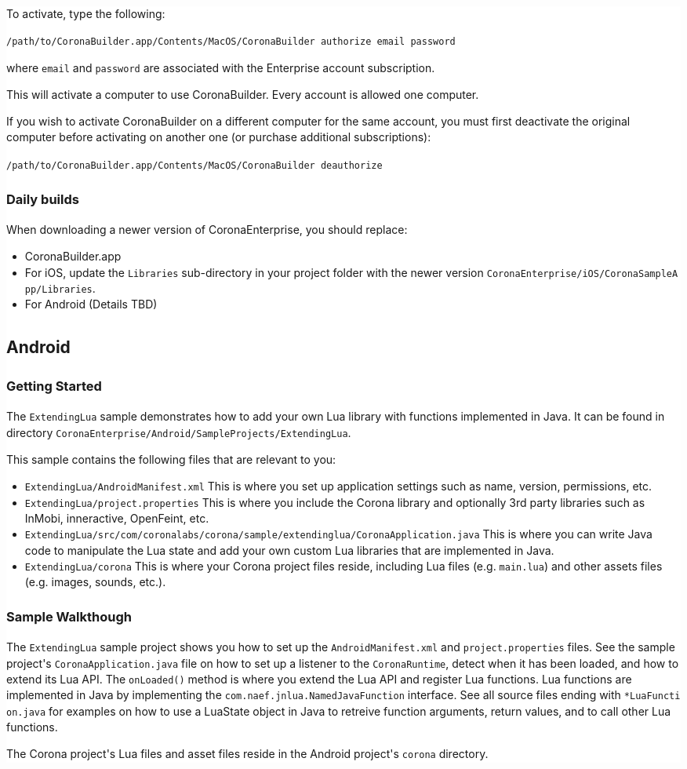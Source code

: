 To activate, type the following:

	/path/to/CoronaBuilder.app/Contents/MacOS/CoronaBuilder authorize email password

where `email` and `password` are associated with the Enterprise account subscription.

This will activate a computer to use CoronaBuilder. Every account is allowed one computer. 

If you wish to activate CoronaBuilder on a different computer for the same account, you must first deactivate the original computer before activating on another one (or purchase additional subscriptions):

	/path/to/CoronaBuilder.app/Contents/MacOS/CoronaBuilder deauthorize

### Daily builds

When downloading a newer version of CoronaEnterprise, you should replace:

* CoronaBuilder.app
* For iOS, update the `Libraries` sub-directory in your project folder with the newer version `CoronaEnterprise/iOS/CoronaSampleApp/Libraries`.
* For Android (Details TBD)


Android
-------

### Getting Started

The `ExtendingLua` sample demonstrates how to add your own Lua library with functions implemented in Java. It can be found in directory `CoronaEnterprise/Android/SampleProjects/ExtendingLua`.

This sample contains the following files that are relevant to you:

* `ExtendingLua/AndroidManifest.xml` This is where you set up application settings such as name, version, permissions, etc.
* `ExtendingLua/project.properties` This is where you include the Corona library and optionally 3rd party libraries such as InMobi, inneractive, OpenFeint, etc.
* `ExtendingLua/src/com/coronalabs/corona/sample/extendinglua/CoronaApplication.java` This is where you can write Java code to manipulate the Lua state and add your own custom Lua libraries that are implemented in Java.
* `ExtendingLua/corona` This is where your Corona project files reside, including Lua files (e.g. `main.lua`) and other assets files (e.g. images, sounds, etc.).


### Sample Walkthough

The `ExtendingLua` sample project shows you how to set up the `AndroidManifest.xml` and `project.properties` files.  See the sample project's `CoronaApplication.java` file on how to set up a listener to the `CoronaRuntime`, detect when it has been loaded, and how to extend its Lua API. The `onLoaded()` method is where you extend the Lua API and register Lua functions. Lua functions are implemented in Java by implementing the `com.naef.jnlua.NamedJavaFunction` interface. See all source files ending with `*LuaFunction.java` for examples on how to use a LuaState object in Java to retreive function arguments, return values, and to call other Lua functions.

The Corona project's Lua files and asset files reside in the Android project's `corona` directory.
